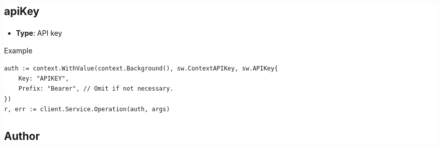## apiKey
- **Type**: API key 

Example
```golang
auth := context.WithValue(context.Background(), sw.ContextAPIKey, sw.APIKey{
	Key: "APIKEY",
	Prefix: "Bearer", // Omit if not necessary.
})
r, err := client.Service.Operation(auth, args)
```

## Author



